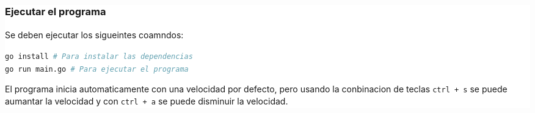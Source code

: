 ### Ejecutar el programa

Se deben ejecutar los sigueintes coamndos:
```bash
go install # Para instalar las dependencias
go run main.go # Para ejecutar el programa
```

El programa inicia automaticamente con una velocidad por defecto, pero usando la conbinacion de teclas `ctrl + s` se puede aumantar la velocidad y con `ctrl + a` se puede disminuir la velocidad.
